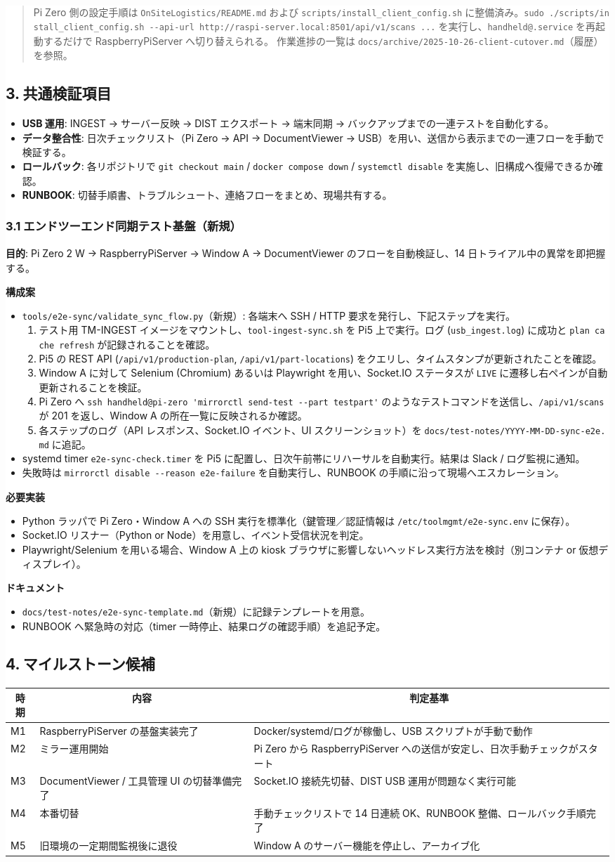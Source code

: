 > Pi Zero 側の設定手順は `OnSiteLogistics/README.md` および `scripts/install_client_config.sh` に整備済み。`sudo ./scripts/install_client_config.sh --api-url http://raspi-server.local:8501/api/v1/scans ...` を実行し、`handheld@.service` を再起動するだけで RaspberryPiServer へ切り替えられる。
> 作業進捗の一覧は `docs/archive/2025-10-26-client-cutover.md`（履歴）を参照。

## 3. 共通検証項目

- **USB 運用**: INGEST → サーバー反映 → DIST エクスポート → 端末同期 → バックアップまでの一連テストを自動化する。
- **データ整合性**: 日次チェックリスト（Pi Zero → API → DocumentViewer → USB）を用い、送信から表示までの一連フローを手動で検証する。
- **ロールバック**: 各リポジトリで `git checkout main` / `docker compose down` / `systemctl disable` を実施し、旧構成へ復帰できるか確認。
- **RUNBOOK**: 切替手順書、トラブルシュート、連絡フローをまとめ、現場共有する。

### 3.1 エンドツーエンド同期テスト基盤（新規）

**目的**: Pi Zero 2 W → RaspberryPiServer → Window A → DocumentViewer のフローを自動検証し、14 日トライアル中の異常を即把握する。

**構成案**
- `tools/e2e-sync/validate_sync_flow.py`（新規）: 各端末へ SSH / HTTP 要求を発行し、下記ステップを実行。
  1. テスト用 TM-INGEST イメージをマウントし、`tool-ingest-sync.sh` を Pi5 上で実行。ログ (`usb_ingest.log`) に成功と `plan cache refresh` が記録されることを確認。
  2. Pi5 の REST API (`/api/v1/production-plan`, `/api/v1/part-locations`) をクエリし、タイムスタンプが更新されたことを確認。
  3. Window A に対して Selenium (Chromium) あるいは Playwright を用い、Socket.IO ステータスが `LIVE` に遷移し右ペインが自動更新されることを検証。
  4. Pi Zero へ `ssh handheld@pi-zero 'mirrorctl send-test --part testpart'` のようなテストコマンドを送信し、`/api/v1/scans` が 201 を返し、Window A の所在一覧に反映されるか確認。
  5. 各ステップのログ（API レスポンス、Socket.IO イベント、UI スクリーンショット）を `docs/test-notes/YYYY-MM-DD-sync-e2e.md` に追記。
- systemd timer `e2e-sync-check.timer` を Pi5 に配置し、日次午前帯にリハーサルを自動実行。結果は Slack / ログ監視に通知。
- 失敗時は `mirrorctl disable --reason e2e-failure` を自動実行し、RUNBOOK の手順に沿って現場へエスカレーション。

**必要実装**
- Python ラッパで Pi Zero・Window A への SSH 実行を標準化（鍵管理／認証情報は `/etc/toolmgmt/e2e-sync.env` に保存）。
- Socket.IO リスナー（Python or Node）を用意し、イベント受信状況を判定。
- Playwright/Selenium を用いる場合、Window A 上の kiosk ブラウザに影響しないヘッドレス実行方法を検討（別コンテナ or 仮想ディスプレイ）。

**ドキュメント**
- `docs/test-notes/e2e-sync-template.md`（新規）に記録テンプレートを用意。
- RUNBOOK へ緊急時の対応（timer 一時停止、結果ログの確認手順）を追記予定。

## 4. マイルストーン候補

| 時期 | 内容 | 判定基準 |
| --- | --- | --- |
| M1 | RaspberryPiServer の基盤実装完了 | Docker/systemd/ログが稼働し、USB スクリプトが手動で動作 |
| M2 | ミラー運用開始 | Pi Zero から RaspberryPiServer への送信が安定し、日次手動チェックがスタート |
| M3 | DocumentViewer / 工具管理 UI の切替準備完了 | Socket.IO 接続先切替、DIST USB 運用が問題なく実行可能 |
| M4 | 本番切替 | 手動チェックリストで 14 日連続 OK、RUNBOOK 整備、ロールバック手順完了 |
| M5 | 旧環境の一定期間監視後に退役 | Window A のサーバー機能を停止し、アーカイブ化 |
